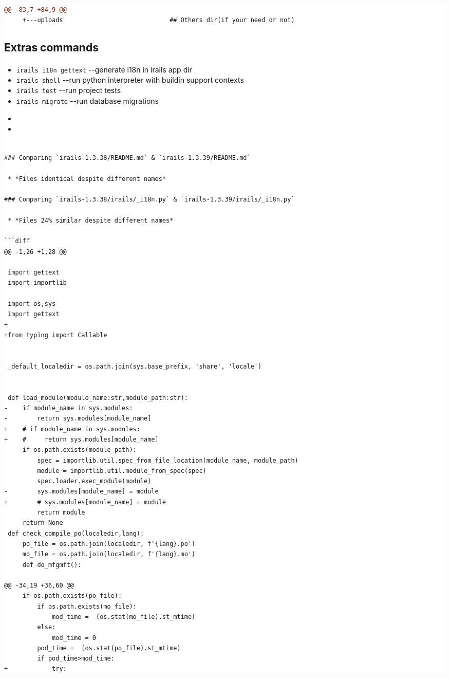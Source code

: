 ```diff
@@ -83,7 +84,9 @@
     +---uploads                             ## Others dir(if your need or not)
 ```
 ## Extras commands
 * `irails i18n gettext`  --generate i18n in irails app dir
 * `irails shell`         --run python interpreter with buildin support contexts 
 * `irails test`          --run project tests 
 * `irails migrate`       --run database migrations
+
+
```

### Comparing `irails-1.3.38/README.md` & `irails-1.3.39/README.md`

 * *Files identical despite different names*

### Comparing `irails-1.3.38/irails/_i18n.py` & `irails-1.3.39/irails/_i18n.py`

 * *Files 24% similar despite different names*

```diff
@@ -1,26 +1,28 @@
  
 import gettext
 import importlib  
 
 import os,sys
 import gettext
+
+from typing import Callable
  
 
 _default_localedir = os.path.join(sys.base_prefix, 'share', 'locale')
  
 
 def load_module(module_name:str,module_path:str):
-    if module_name in sys.modules:
-        return sys.modules[module_name]
+    # if module_name in sys.modules:
+    #     return sys.modules[module_name]
     if os.path.exists(module_path):
         spec = importlib.util.spec_from_file_location(module_name, module_path)
         module = importlib.util.module_from_spec(spec)
         spec.loader.exec_module(module)
-        sys.modules[module_name] = module
+        # sys.modules[module_name] = module
         return module
     return None
 def check_compile_po(localedir,lang): 
     po_file = os.path.join(localedir, f'{lang}.po') 
     mo_file = os.path.join(localedir, f'{lang}.mo')
     def do_mfgmft():
          
@@ -34,19 +36,60 @@
     if os.path.exists(po_file): 
         if os.path.exists(mo_file):
             mod_time =  (os.stat(mo_file).st_mtime)
         else:
             mod_time = 0
         pod_time =  (os.stat(po_file).st_mtime) 
         if pod_time>mod_time: 
+            try:
```